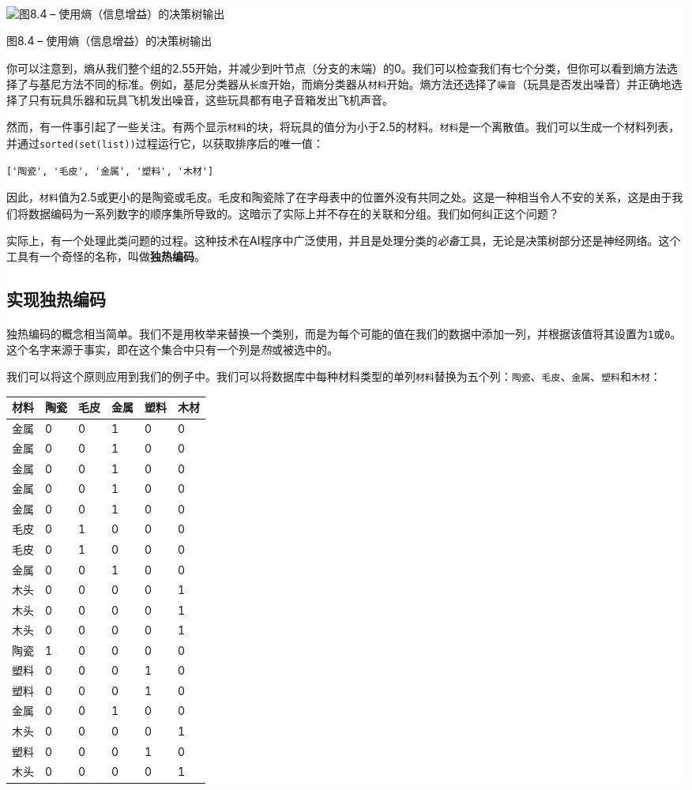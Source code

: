 ![图8.4 – 使用熵（信息增益）的决策树输出](img/B19846_08_4.jpg)

图8.4 – 使用熵（信息增益）的决策树输出

你可以注意到，熵从我们整个组的2.55开始，并减少到叶节点（分支的末端）的0。我们可以检查我们有七个分类，但你可以看到熵方法选择了与基尼方法不同的标准。例如，基尼分类器从`长度`开始，而熵分类器从`材料`开始。熵方法还选择了`噪音`（玩具是否发出噪音）并正确地选择了只有玩具乐器和玩具飞机发出噪音，这些玩具都有电子音箱发出飞机声音。

然而，有一件事引起了一些关注。有两个显示`材料`的块，将玩具的值分为小于2.5的材料。`材料`是一个离散值。我们可以生成一个材料列表，并通过`sorted(set(list))`过程运行它，以获取排序后的唯一值：

`['陶瓷', '毛皮', '金属', '塑料', '木材']`

因此，`材料`值为2.5或更小的是陶瓷或毛皮。毛皮和陶瓷除了在字母表中的位置外没有共同之处。这是一种相当令人不安的关系，这是由于我们将数据编码为一系列数字的顺序集所导致的。这暗示了实际上并不存在的关联和分组。我们如何纠正这个问题？

实际上，有一个处理此类问题的过程。这种技术在AI程序中广泛使用，并且是处理分类的*必备*工具，无论是决策树部分还是神经网络。这个工具有一个奇怪的名称，叫做**独热编码**。

## 实现独热编码

独热编码的概念相当简单。我们不是用枚举来替换一个类别，而是为每个可能的值在我们的数据中添加一列，并根据该值将其设置为`1`或`0`。这个名字来源于事实，即在这个集合中只有一个列是*热*或被选中的。

我们可以将这个原则应用到我们的例子中。我们可以将数据库中每种材料类型的单列`材料`替换为五个列：`陶瓷`、`毛皮`、`金属`、`塑料`和`木材`：

| **材料** | **陶瓷** | **毛皮** | **金属** | **塑料** | **木材** |
| --- | --- | --- | --- | --- | --- |
| 金属 | 0 | 0 | 1 | 0 | 0 |
| 金属 | 0 | 0 | 1 | 0 | 0 |
| 金属 | 0 | 0 | 1 | 0 | 0 |
| 金属 | 0 | 0 | 1 | 0 | 0 |
| 金属 | 0 | 0 | 1 | 0 | 0 |
| 毛皮 | 0 | 1 | 0 | 0 | 0 |
| 毛皮 | 0 | 1 | 0 | 0 | 0 |
| 金属 | 0 | 0 | 1 | 0 | 0 |
| 木头 | 0 | 0 | 0 | 0 | 1 |
| 木头 | 0 | 0 | 0 | 0 | 1 |
| 木头 | 0 | 0 | 0 | 0 | 1 |
| 陶瓷 | 1 | 0 | 0 | 0 | 0 |
| 塑料 | 0 | 0 | 0 | 1 | 0 |
| 塑料 | 0 | 0 | 0 | 1 | 0 |
| 金属 | 0 | 0 | 1 | 0 | 0 |
| 木头 | 0 | 0 | 0 | 0 | 1 |
| 塑料 | 0 | 0 | 0 | 1 | 0 |
| 木头 | 0 | 0 | 0 | 0 | 1 |
